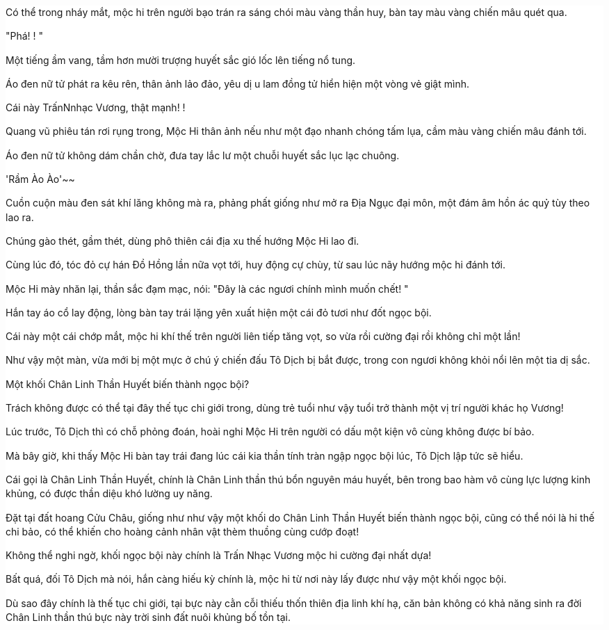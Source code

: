 Có thể trong nháy mắt, mộc hi trên người bạo trán ra sáng chói màu vàng thần huy, bàn tay màu vàng chiến mâu quét qua.

"Phá! ! "

Một tiếng ầm vang, tầm hơn mười trượng huyết sắc gió lốc lên tiếng nổ tung.

Áo đen nữ tử phát ra kêu rên, thân ảnh lảo đảo, yêu dị u lam đồng tử hiển hiện một vòng vẻ giật mình.

Cái này TrấnNnhạc Vương, thật mạnh! !

Quang vũ phiêu tán rơi rụng trong, Mộc Hi thân ảnh nếu như một đạo nhanh chóng tấm lụa, cầm màu vàng chiến mâu đánh tới.

Áo đen nữ tử không dám chần chờ, đưa tay lắc lư một chuỗi huyết sắc lục lạc chuông.

'Rầm Ào Ào'~~

Cuồn cuộn màu đen sát khí lăng không mà ra, phảng phất giống như mở ra Địa Ngục đại môn, một đám âm hồn ác quỷ tùy theo lao ra.

Chúng gào thét, gầm thét, dùng phô thiên cái địa xu thế hướng Mộc Hi lao đi.

Cùng lúc đó, tóc đỏ cự hán Đồ Hồng lần nữa vọt tới, huy động cự chùy, từ sau lúc nãy hướng mộc hi đánh tới.

Mộc Hi mày nhăn lại, thần sắc đạm mạc, nói: "Đây là các ngươi chính mình muốn chết! "

Hắn tay áo cổ lay động, lòng bàn tay trái lặng yên xuất hiện một cái đỏ tươi như đốt ngọc bội.

Cái này một cái chớp mắt, mộc hi khí thế trên người liên tiếp tăng vọt, so vừa rồi cường đại rồi không chỉ một lần!

Như vậy một màn, vừa mới bị một mực ở chú ý chiến đấu Tô Dịch bị bắt được, trong con ngươi không khỏi nổi lên một tia dị sắc.

Một khối Chân Linh Thần Huyết biến thành ngọc bội?

Trách không được có thể tại đây thế tục chi giới trong, dùng trẻ tuổi như vậy tuổi trở thành một vị trí người khác họ Vương!

Lúc trước, Tô Dịch thì có chỗ phỏng đoán, hoài nghi Mộc Hi trên người có dấu một kiện vô cùng không được bí bảo.

Mà bây giờ, khi thấy Mộc Hi bàn tay trái đang lúc cái kia thần tính tràn ngập ngọc bội lúc, Tô Dịch lập tức sẽ hiểu.

Cái gọi là Chân Linh Thần Huyết, chính là Chân Linh thần thú bổn nguyên máu huyết, bên trong bao hàm vô cùng lực lượng kinh khủng, có được thần diệu khó lường uy năng.

Đặt tại đất hoang Cửu Châu, giống như như vậy một khối do Chân Linh Thần Huyết biến thành ngọc bội, cũng có thể nói là hi thế chi bảo, có thể khiến cho hoàng cảnh nhân vật thèm thuồng cùng cướp đoạt!

Không thể nghi ngờ, khối ngọc bội này chính là Trấn Nhạc Vương mộc hi cường đại nhất dựa!

Bất quá, đối Tô Dịch mà nói, hắn càng hiếu kỳ chính là, mộc hi từ nơi này lấy được như vậy một khối ngọc bội.

Dù sao đây chính là thế tục chi giới, tại bực này cằn cỗi thiếu thốn thiên địa linh khí hạ, căn bản không có khả năng sinh ra đời Chân Linh thần thú bực này trời sinh đất nuôi khủng bố tồn tại.
